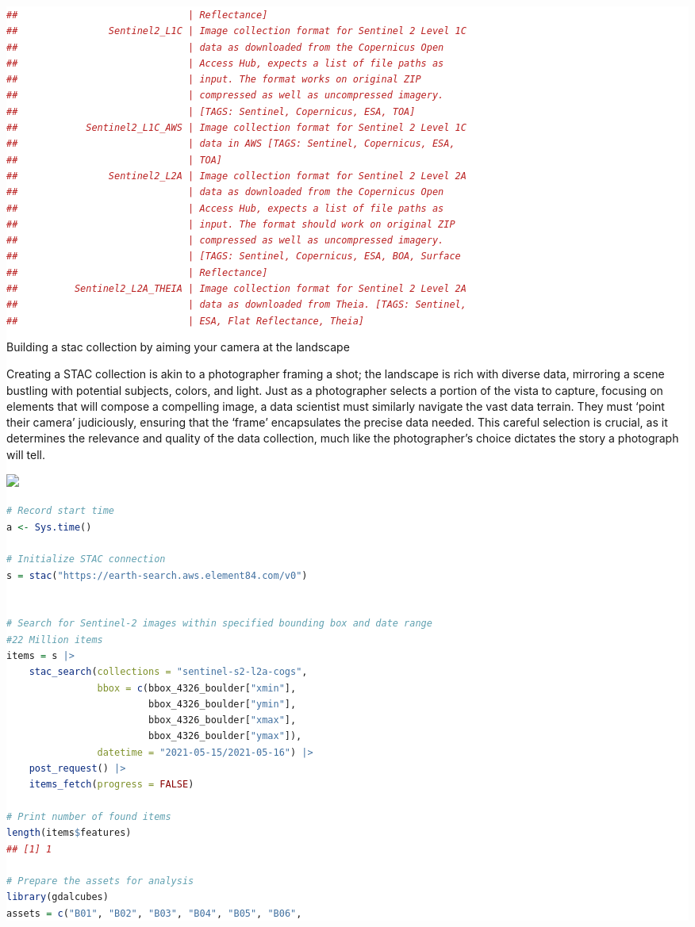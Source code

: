 ``` r
##                              | Reflectance]
##                Sentinel2_L1C | Image collection format for Sentinel 2 Level 1C
##                              | data as downloaded from the Copernicus Open
##                              | Access Hub, expects a list of file paths as
##                              | input. The format works on original ZIP
##                              | compressed as well as uncompressed imagery.
##                              | [TAGS: Sentinel, Copernicus, ESA, TOA]
##            Sentinel2_L1C_AWS | Image collection format for Sentinel 2 Level 1C
##                              | data in AWS [TAGS: Sentinel, Copernicus, ESA,
##                              | TOA]
##                Sentinel2_L2A | Image collection format for Sentinel 2 Level 2A
##                              | data as downloaded from the Copernicus Open
##                              | Access Hub, expects a list of file paths as
##                              | input. The format should work on original ZIP
##                              | compressed as well as uncompressed imagery.
##                              | [TAGS: Sentinel, Copernicus, ESA, BOA, Surface
##                              | Reflectance]
##          Sentinel2_L2A_THEIA | Image collection format for Sentinel 2 Level 2A
##                              | data as downloaded from Theia. [TAGS: Sentinel,
##                              | ESA, Flat Reflectance, Theia]
```

Building a stac collection by aiming your camera at the landscape

Creating a STAC collection is akin to a photographer framing a shot; the
landscape is rich with diverse data, mirroring a scene bustling with
potential subjects, colors, and light. Just as a photographer selects a
portion of the vista to capture, focusing on elements that will compose
a compelling image, a data scientist must similarly navigate the vast
data terrain. They must ‘point their camera’ judiciously, ensuring that
the ‘frame’ encapsulates the precise data needed. This careful selection
is crucial, as it determines the relevance and quality of the data
collection, much like the photographer’s choice dictates the story a
photograph will tell.

![](../assets/stac_mount_save/Ansel_adams_Jackson_hole.png)

``` r
# Record start time
a <- Sys.time()

# Initialize STAC connection
s = stac("https://earth-search.aws.element84.com/v0")


# Search for Sentinel-2 images within specified bounding box and date range
#22 Million items
items = s |>
    stac_search(collections = "sentinel-s2-l2a-cogs",
                bbox = c(bbox_4326_boulder["xmin"], 
                         bbox_4326_boulder["ymin"],
                         bbox_4326_boulder["xmax"], 
                         bbox_4326_boulder["ymax"]), 
                datetime = "2021-05-15/2021-05-16") |>
    post_request() |>
    items_fetch(progress = FALSE)

# Print number of found items
length(items$features)
## [1] 1

# Prepare the assets for analysis
library(gdalcubes)
assets = c("B01", "B02", "B03", "B04", "B05", "B06", 
```